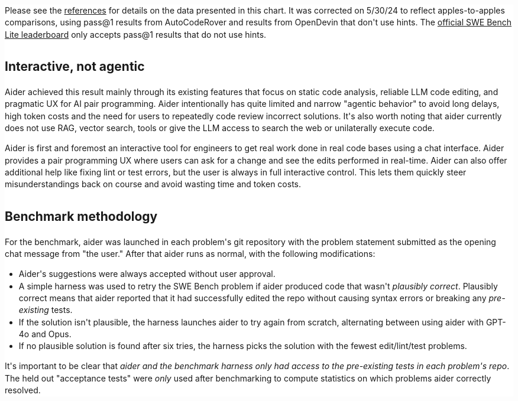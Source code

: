 Please see the [references](#references)
for details on the data presented in this chart.
It was corrected on 5/30/24 to reflect apples-to-apples comparisons,
using pass@1 results from AutoCodeRover
and results from OpenDevin that don't use hints.
The [official SWE Bench Lite leaderboard](https://www.swebench.com)
only accepts pass@1 results that do not use hints.

## Interactive, not agentic

Aider achieved this result mainly through its existing features that focus on static code analysis, reliable LLM code editing, and pragmatic UX for AI pair programming.
Aider intentionally has quite limited and narrow "agentic behavior"
to avoid long delays, high token costs
and the need for users to repeatedly code review incorrect solutions.
It's also worth noting that aider currently does not use
RAG, vector search, tools or give the LLM access to search the web
or unilaterally execute code.

Aider is first and foremost an interactive tool for engineers to get real work done in
real code bases using a chat interface.
Aider provides a pair programming UX where users can ask for a change
and see the edits performed in real-time.
Aider can also offer additional help like fixing lint or test errors,
but the user is always in full interactive control.
This lets them quickly steer misunderstandings back on course and
avoid wasting time and token costs.


## Benchmark methodology

For the benchmark, 
aider was launched in each problem's git repository
with the problem statement
submitted as the opening chat message from "the user."
After that aider runs as normal, with the following modifications:

- Aider's suggestions were always accepted without user approval.
- A simple harness was used to retry the SWE Bench problem if aider produced code that wasn't *plausibly correct*.
Plausibly correct means that aider reported that it had successfully edited the repo
without causing syntax errors or breaking any *pre-existing* tests.
- If the solution isn't plausible, the harness launches aider to try again from scratch,
alternating between using aider with GPT-4o and Opus.
- If no plausible solution is found after six tries, the harness picks the solution
with the fewest edit/lint/test problems.

It's important to be clear that
*aider and the benchmark harness
only had access to the pre-existing tests in each problem's repo*.
The held out "acceptance tests" were *only* used
after benchmarking to compute statistics on which problems aider
correctly resolved.
